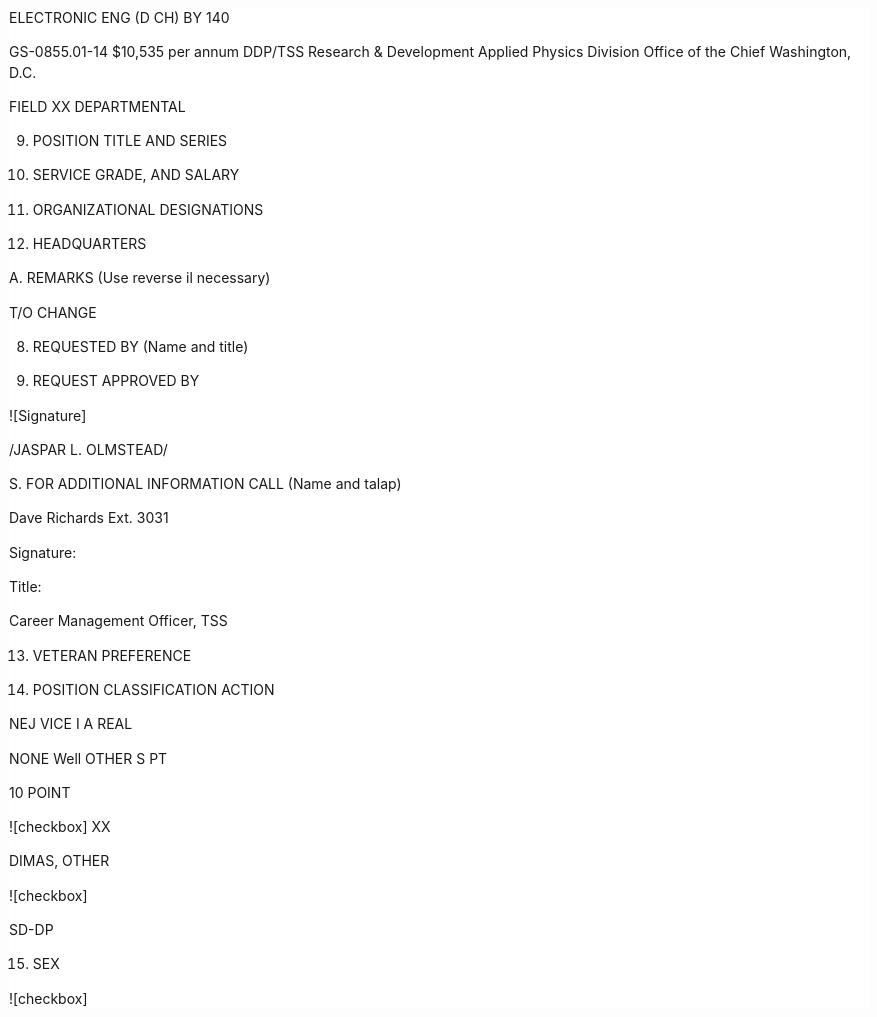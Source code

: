 ELECTRONIC ENG (D CH) BY 140

GS-0855.01-14 $10,535 per annum
DDP/TSS
Research & Development
Applied Physics Division
Office of the Chief
Washington, D.C.

FIELD XX DEPARTMENTAL

9. POSITION TITLE AND SERIES

10. SERVICE GRADE, AND SALARY

11. ORGANIZATIONAL DESIGNATIONS

12. HEADQUARTERS

A. REMARKS (Use reverse il necessary)

T/O CHANGE

8. REQUESTED BY (Name and title)

9. REQUEST APPROVED BY

![Signature]

/JASPAR L. OLMSTEAD/

S. FOR ADDITIONAL INFORMATION CALL (Name and talap)

Dave Richards Ext. 3031

Signature:

Title:

Career Management Officer, TSS

13. VETERAN PREFERENCE

14. POSITION CLASSIFICATION ACTION

NEJ VICE I A REAL

NONE Well OTHER S PT

10 POINT

![checkbox] XX

DIMAS, OTHER

![checkbox]

SD-DP

15. SEX

![checkbox]
